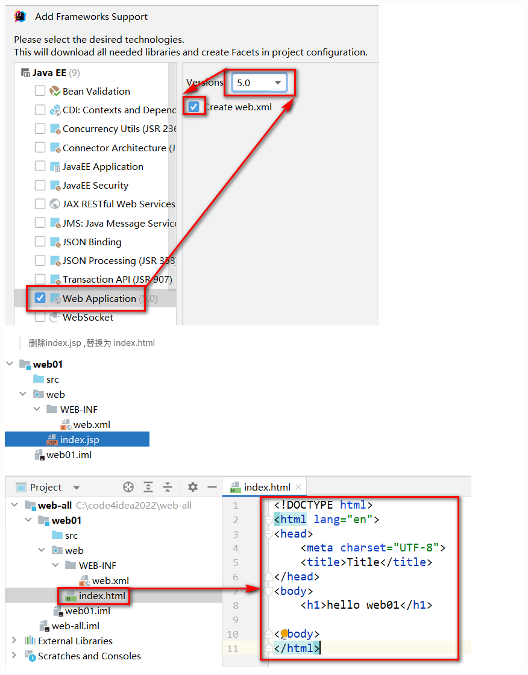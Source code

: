 ​![image](assets/image-20240704220822-fiudo1c.png)​

> 删除index.jsp ,替换为 index.html

​![image](assets/image-20240704220826-n1wqtm2.png)​

​![image](assets/image-20240704220829-wdkasi2.png)​
